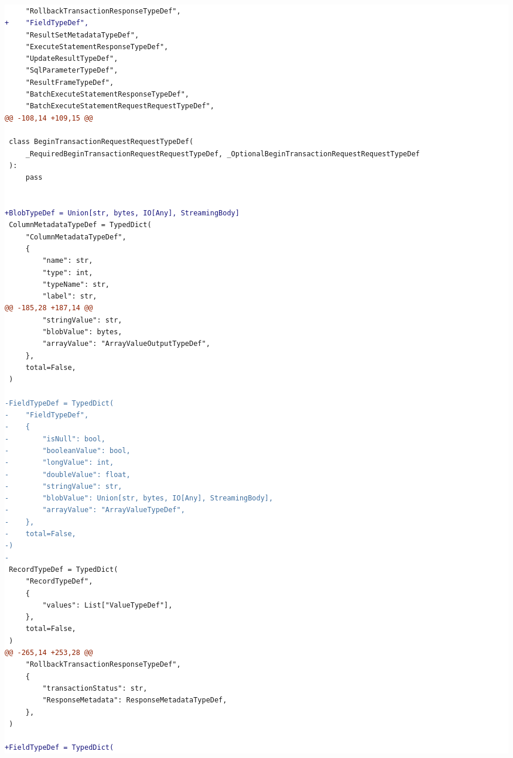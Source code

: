 ```diff
     "RollbackTransactionResponseTypeDef",
+    "FieldTypeDef",
     "ResultSetMetadataTypeDef",
     "ExecuteStatementResponseTypeDef",
     "UpdateResultTypeDef",
     "SqlParameterTypeDef",
     "ResultFrameTypeDef",
     "BatchExecuteStatementResponseTypeDef",
     "BatchExecuteStatementRequestRequestTypeDef",
@@ -108,14 +109,15 @@
 
 class BeginTransactionRequestRequestTypeDef(
     _RequiredBeginTransactionRequestRequestTypeDef, _OptionalBeginTransactionRequestRequestTypeDef
 ):
     pass
 
 
+BlobTypeDef = Union[str, bytes, IO[Any], StreamingBody]
 ColumnMetadataTypeDef = TypedDict(
     "ColumnMetadataTypeDef",
     {
         "name": str,
         "type": int,
         "typeName": str,
         "label": str,
@@ -185,28 +187,14 @@
         "stringValue": str,
         "blobValue": bytes,
         "arrayValue": "ArrayValueOutputTypeDef",
     },
     total=False,
 )
 
-FieldTypeDef = TypedDict(
-    "FieldTypeDef",
-    {
-        "isNull": bool,
-        "booleanValue": bool,
-        "longValue": int,
-        "doubleValue": float,
-        "stringValue": str,
-        "blobValue": Union[str, bytes, IO[Any], StreamingBody],
-        "arrayValue": "ArrayValueTypeDef",
-    },
-    total=False,
-)
-
 RecordTypeDef = TypedDict(
     "RecordTypeDef",
     {
         "values": List["ValueTypeDef"],
     },
     total=False,
 )
@@ -265,14 +253,28 @@
     "RollbackTransactionResponseTypeDef",
     {
         "transactionStatus": str,
         "ResponseMetadata": ResponseMetadataTypeDef,
     },
 )
 
+FieldTypeDef = TypedDict(
```